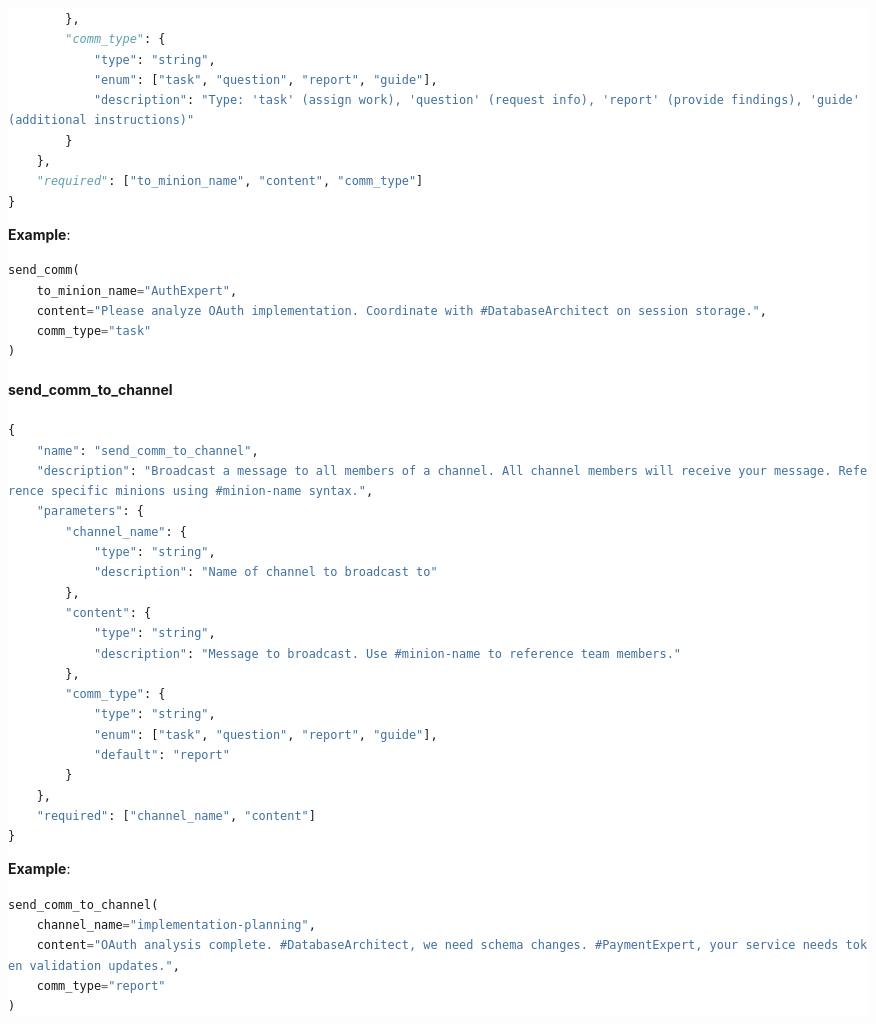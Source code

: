 ```python
        },
        "comm_type": {
            "type": "string",
            "enum": ["task", "question", "report", "guide"],
            "description": "Type: 'task' (assign work), 'question' (request info), 'report' (provide findings), 'guide' (additional instructions)"
        }
    },
    "required": ["to_minion_name", "content", "comm_type"]
}
```

**Example**:
```python
send_comm(
    to_minion_name="AuthExpert",
    content="Please analyze OAuth implementation. Coordinate with #DatabaseArchitect on session storage.",
    comm_type="task"
)
```

#### send_comm_to_channel
```python
{
    "name": "send_comm_to_channel",
    "description": "Broadcast a message to all members of a channel. All channel members will receive your message. Reference specific minions using #minion-name syntax.",
    "parameters": {
        "channel_name": {
            "type": "string",
            "description": "Name of channel to broadcast to"
        },
        "content": {
            "type": "string",
            "description": "Message to broadcast. Use #minion-name to reference team members."
        },
        "comm_type": {
            "type": "string",
            "enum": ["task", "question", "report", "guide"],
            "default": "report"
        }
    },
    "required": ["channel_name", "content"]
}
```

**Example**:
```python
send_comm_to_channel(
    channel_name="implementation-planning",
    content="OAuth analysis complete. #DatabaseArchitect, we need schema changes. #PaymentExpert, your service needs token validation updates.",
    comm_type="report"
)
```
